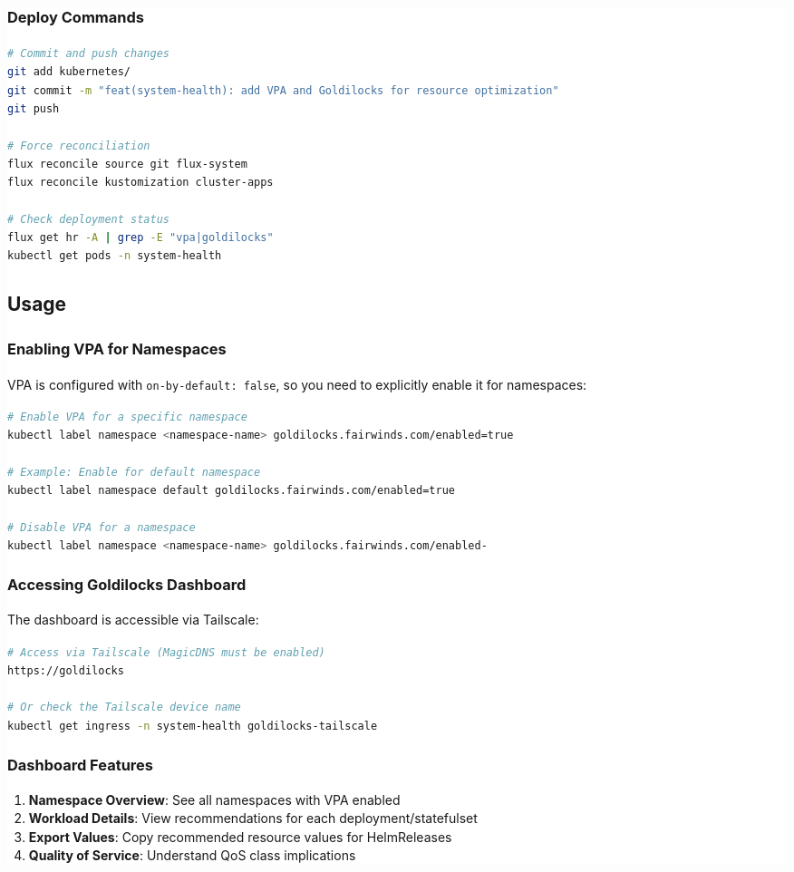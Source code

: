 ### Deploy Commands

```bash
# Commit and push changes
git add kubernetes/
git commit -m "feat(system-health): add VPA and Goldilocks for resource optimization"
git push

# Force reconciliation
flux reconcile source git flux-system
flux reconcile kustomization cluster-apps

# Check deployment status
flux get hr -A | grep -E "vpa|goldilocks"
kubectl get pods -n system-health
```

## Usage

### Enabling VPA for Namespaces

VPA is configured with `on-by-default: false`, so you need to explicitly enable it for namespaces:

```bash
# Enable VPA for a specific namespace
kubectl label namespace <namespace-name> goldilocks.fairwinds.com/enabled=true

# Example: Enable for default namespace
kubectl label namespace default goldilocks.fairwinds.com/enabled=true

# Disable VPA for a namespace
kubectl label namespace <namespace-name> goldilocks.fairwinds.com/enabled-
```

### Accessing Goldilocks Dashboard

The dashboard is accessible via Tailscale:

```bash
# Access via Tailscale (MagicDNS must be enabled)
https://goldilocks

# Or check the Tailscale device name
kubectl get ingress -n system-health goldilocks-tailscale
```

### Dashboard Features

1. **Namespace Overview**: See all namespaces with VPA enabled
2. **Workload Details**: View recommendations for each deployment/statefulset
3. **Export Values**: Copy recommended resource values for HelmReleases
4. **Quality of Service**: Understand QoS class implications
